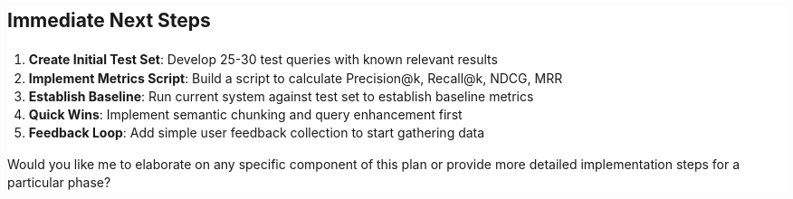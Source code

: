 ## Immediate Next Steps

1. **Create Initial Test Set**: Develop 25-30 test queries with known relevant results
2. **Implement Metrics Script**: Build a script to calculate Precision@k, Recall@k, NDCG, MRR
3. **Establish Baseline**: Run current system against test set to establish baseline metrics
4. **Quick Wins**: Implement semantic chunking and query enhancement first
5. **Feedback Loop**: Add simple user feedback collection to start gathering data

Would you like me to elaborate on any specific component of this plan or provide more detailed implementation steps for a particular phase?
